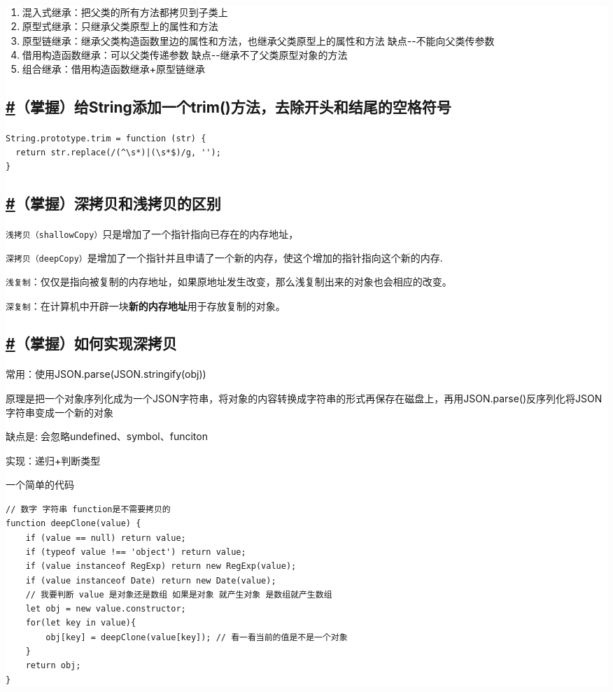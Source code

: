 1. 混入式继承：把父类的所有方法都拷贝到子类上
2. 原型式继承：只继承父类原型上的属性和方法
3. 原型链继承：继承父类构造函数里边的属性和方法，也继承父类原型上的属性和方法 缺点--不能向父类传参数
4. 借用构造函数继承：可以父类传递参数 缺点--继承不了父类原型对象的方法
5. 组合继承：借用构造函数继承+原型链继承

## [#](http://kumanxuan1.f3322.net:8360/static/interview/js/#%E6%8E%8C%E6%8F%A1-%E7%BB%99string%E6%B7%BB%E5%8A%A0%E4%B8%80%E4%B8%AAtrim-%E6%96%B9%E6%B3%95-%E5%8E%BB%E9%99%A4%E5%BC%80%E5%A4%B4%E5%92%8C%E7%BB%93%E5%B0%BE%E7%9A%84%E7%A9%BA%E6%A0%BC%E7%AC%A6%E5%8F%B7)（掌握）给String添加一个trim()方法，去除开头和结尾的空格符号

```
String.prototype.trim = function (str) {
  return str.replace(/(^\s*)|(\s*$)/g, '');
}

```

## [#](http://kumanxuan1.f3322.net:8360/static/interview/js/#%E6%8E%8C%E6%8F%A1-%E6%B7%B1%E6%8B%B7%E8%B4%9D%E5%92%8C%E6%B5%85%E6%8B%B7%E8%B4%9D%E7%9A%84%E5%8C%BA%E5%88%AB)（掌握）深拷贝和浅拷贝的区别

`浅拷贝（shallowCopy）`只是增加了一个指针指向已存在的内存地址，

`深拷贝（deepCopy）`是增加了一个指针并且申请了一个新的内存，使这个增加的指针指向这个新的内存.

`浅复制`：仅仅是指向被复制的内存地址，如果原地址发生改变，那么浅复制出来的对象也会相应的改变。

`深复制`：在计算机中开辟一块**新的内存地址**用于存放复制的对象。

## [#](http://kumanxuan1.f3322.net:8360/static/interview/js/#%E6%8E%8C%E6%8F%A1-%E5%A6%82%E4%BD%95%E5%AE%9E%E7%8E%B0%E6%B7%B1%E6%8B%B7%E8%B4%9D)（掌握）如何实现深拷贝

常用：使用JSON.parse(JSON.stringify(obj))

原理是把一个对象序列化成为一个JSON字符串，将对象的内容转换成字符串的形式再保存在磁盘上，再用JSON.parse()反序列化将JSON字符串变成一个新的对象

缺点是: 会忽略undefined、symbol、funciton

实现：递归+判断类型

一个简单的代码

```
// 数字 字符串 function是不需要拷贝的
function deepClone(value) {  
    if (value == null) return value;  
    if (typeof value !== 'object') return value;
    if (value instanceof RegExp) return new RegExp(value);  
    if (value instanceof Date) return new Date(value);  
    // 我要判断 value 是对象还是数组 如果是对象 就产生对象 是数组就产生数组  
    let obj = new value.constructor;  
    for(let key in value){    
        obj[key] = deepClone(value[key]); // 看一看当前的值是不是一个对象  
    }  
    return obj;
}

```
